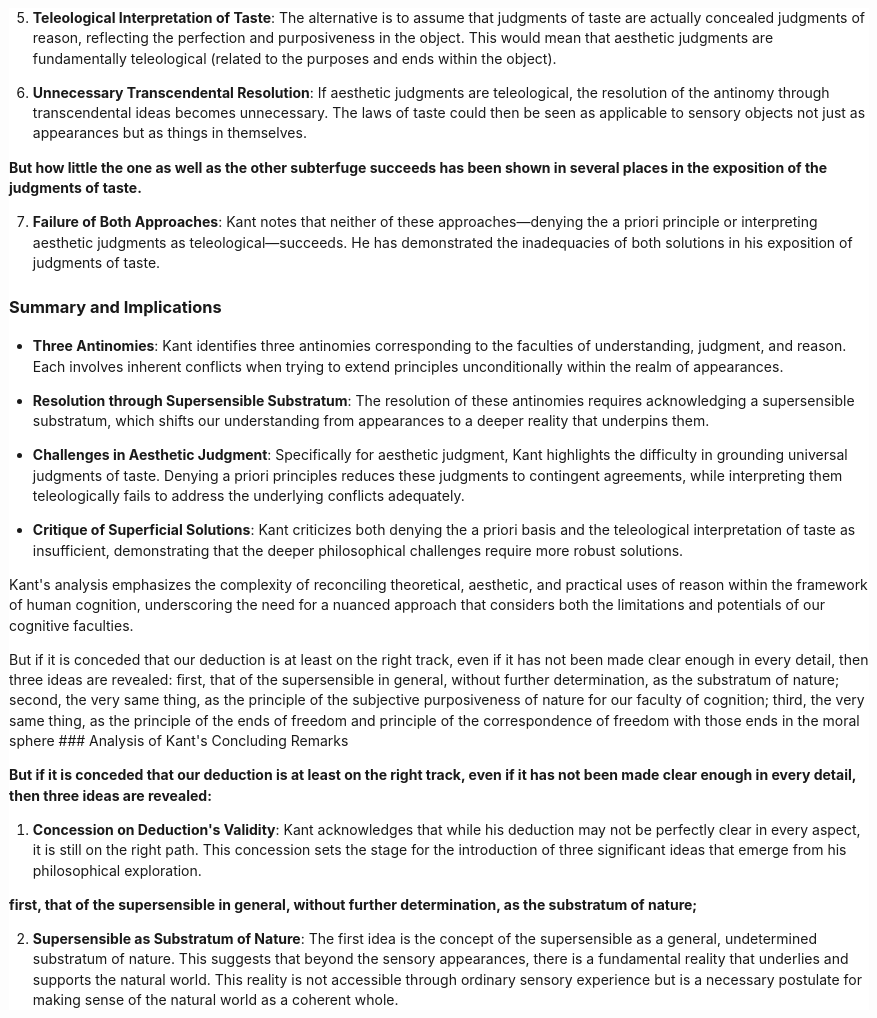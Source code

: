 5.  **Teleological Interpretation of Taste**: The alternative is to assume that judgments of taste are actually concealed judgments of reason, reflecting the perfection and purposiveness in the object. This would mean that aesthetic judgments are fundamentally teleological (related to the purposes and ends within the object).

6.  **Unnecessary Transcendental Resolution**: If aesthetic judgments are teleological, the resolution of the antinomy through transcendental ideas becomes unnecessary. The laws of taste could then be seen as applicable to sensory objects not just as appearances but as things in themselves.

**But how little the one as well as the other subterfuge succeeds has been shown in several places in the exposition of the judgments of taste.**

7.  **Failure of Both Approaches**: Kant notes that neither of these approaches—denying the a priori principle or interpreting aesthetic judgments as teleological—succeeds. He has demonstrated the inadequacies of both solutions in his exposition of judgments of taste.

### Summary and Implications

-   **Three Antinomies**: Kant identifies three antinomies corresponding to the faculties of understanding, judgment, and reason. Each involves inherent conflicts when trying to extend principles unconditionally within the realm of appearances.

-   **Resolution through Supersensible Substratum**: The resolution of these antinomies requires acknowledging a supersensible substratum, which shifts our understanding from appearances to a deeper reality that underpins them.

-   **Challenges in Aesthetic Judgment**: Specifically for aesthetic judgment, Kant highlights the difficulty in grounding universal judgments of taste. Denying a priori principles reduces these judgments to contingent agreements, while interpreting them teleologically fails to address the underlying conflicts adequately.

-   **Critique of Superficial Solutions**: Kant criticizes both denying the a priori basis and the teleological interpretation of taste as insufficient, demonstrating that the deeper philosophical challenges require more robust solutions.

Kant's analysis emphasizes the complexity of reconciling theoretical, aesthetic, and practical uses of reason within the framework of human cognition, underscoring the need for a nuanced approach that considers both the limitations and potentials of our cognitive faculties.

But if it is conceded that our deduction is at least on the right track, even if it has not been made clear enough in every detail, then three ideas are revealed: ﬁrst, that of the supersensible in general, without further determination, as the substratum of nature; second, the very same thing, as the principle of the subjective purposiveness of nature for our faculty of cognition; third, the very same thing, as the principle of the ends of freedom and principle of the correspondence of freedom with those ends in the moral sphere \### Analysis of Kant's Concluding Remarks

**But if it is conceded that our deduction is at least on the right track, even if it has not been made clear enough in every detail, then three ideas are revealed:**

1.  **Concession on Deduction's Validity**: Kant acknowledges that while his deduction may not be perfectly clear in every aspect, it is still on the right path. This concession sets the stage for the introduction of three significant ideas that emerge from his philosophical exploration.

**first, that of the supersensible in general, without further determination, as the substratum of nature;**

2.  **Supersensible as Substratum of Nature**: The first idea is the concept of the supersensible as a general, undetermined substratum of nature. This suggests that beyond the sensory appearances, there is a fundamental reality that underlies and supports the natural world. This reality is not accessible through ordinary sensory experience but is a necessary postulate for making sense of the natural world as a coherent whole.
